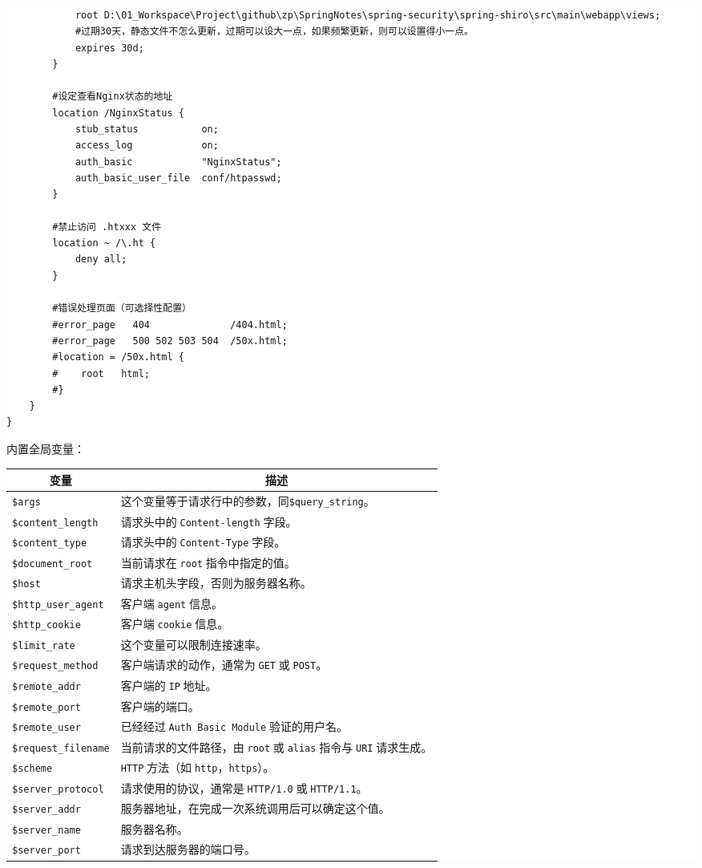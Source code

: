 ```nginx
            root D:\01_Workspace\Project\github\zp\SpringNotes\spring-security\spring-shiro\src\main\webapp\views;
            #过期30天，静态文件不怎么更新，过期可以设大一点，如果频繁更新，则可以设置得小一点。
            expires 30d;
        }

        #设定查看Nginx状态的地址
        location /NginxStatus {
            stub_status           on;
            access_log            on;
            auth_basic            "NginxStatus";
            auth_basic_user_file  conf/htpasswd;
        }

        #禁止访问 .htxxx 文件
        location ~ /\.ht {
            deny all;
        }

        #错误处理页面（可选择性配置）
        #error_page   404              /404.html;
        #error_page   500 502 503 504  /50x.html;
        #location = /50x.html {
        #    root   html;
        #}
    }
}
```

内置全局变量：

| 变量                | 描述                                                                 |
| ------------------- | -------------------------------------------------------------------- |
| `$args`             | 这个变量等于请求行中的参数，同`$query_string`。                      |
| `$content_length`   | 请求头中的 `Content-length` 字段。                                   |
| `$content_type`     | 请求头中的 `Content-Type` 字段。                                     |
| `$document_root`    | 当前请求在 `root` 指令中指定的值。                                   |
| `$host`             | 请求主机头字段，否则为服务器名称。                                   |
| `$http_user_agent`  | 客户端 `agent` 信息。                                                |
| `$http_cookie`      | 客户端 `cookie` 信息。                                               |
| `$limit_rate`       | 这个变量可以限制连接速率。                                           |
| `$request_method`   | 客户端请求的动作，通常为 `GET` 或 `POST`。                           |
| `$remote_addr`      | 客户端的 `IP` 地址。                                                 |
| `$remote_port`      | 客户端的端口。                                                       |
| `$remote_user`      | 已经经过 `Auth Basic Module` 验证的用户名。                          |
| `$request_filename` | 当前请求的文件路径，由 `root` 或 `alias` 指令与 `URI` 请求生成。     |
| `$scheme`           | `HTTP` 方法（如 `http`，`https`）。                                  |
| `$server_protocol`  | 请求使用的协议，通常是 `HTTP/1.0` 或 `HTTP/1.1`。                    |
| `$server_addr`      | 服务器地址，在完成一次系统调用后可以确定这个值。                     |
| `$server_name`      | 服务器名称。                                                         |
| `$server_port`      | 请求到达服务器的端口号。                                             |